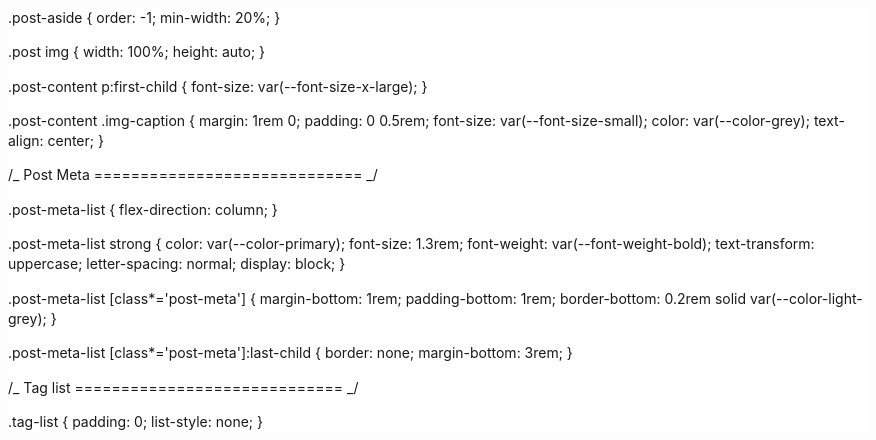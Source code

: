 .post-aside {
order: -1;
min-width: 20%;
}

.post img {
width: 100%;
height: auto;
}

.post-content p:first-child {
font-size: var(--font-size-x-large);
}

.post-content .img-caption {
margin: 1rem 0;
padding: 0 0.5rem;
font-size: var(--font-size-small);
color: var(--color-grey);
text-align: center;
}

/_ Post Meta
============================= _/

.post-meta-list {
flex-direction: column;
}

.post-meta-list strong {
color: var(--color-primary);
font-size: 1.3rem;
font-weight: var(--font-weight-bold);
text-transform: uppercase;
letter-spacing: normal;
display: block;
}

.post-meta-list [class*='post-meta'] {
margin-bottom: 1rem;
padding-bottom: 1rem;
border-bottom: 0.2rem solid var(--color-light-grey);
}

.post-meta-list [class*='post-meta']:last-child {
border: none;
margin-bottom: 3rem;
}

/_ Tag list
============================= _/

.tag-list {
padding: 0;
list-style: none;
}
